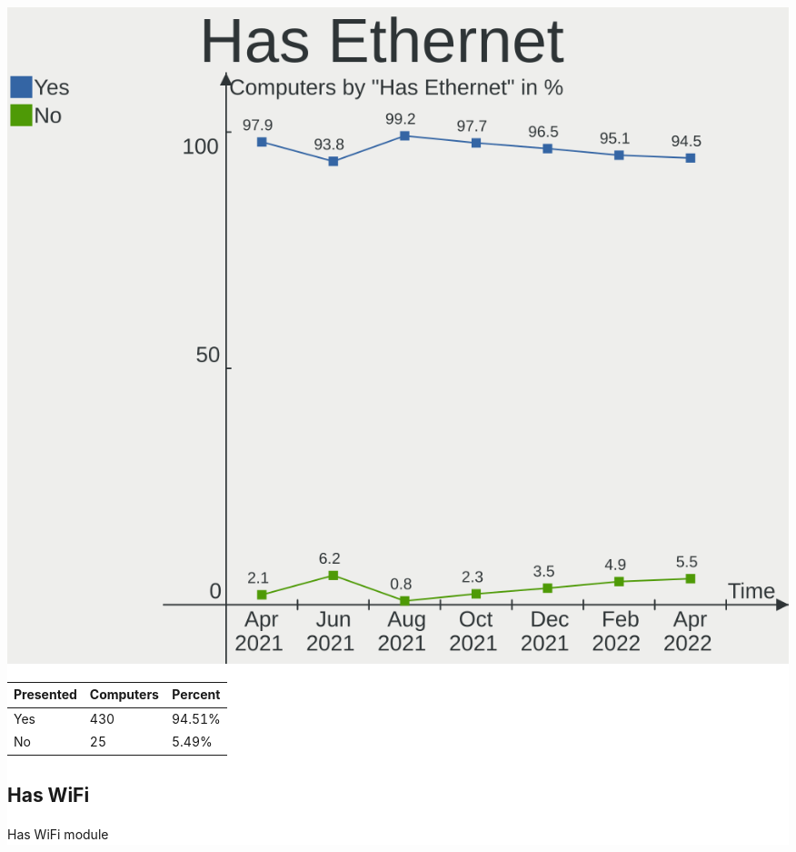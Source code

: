 ![Has Ethernet](./All/images/line_chart/node_has_ethernet.svg)

| Presented | Computers | Percent |
|-----------|-----------|---------|
| Yes       | 430       | 94.51%  |
| No        | 25        | 5.49%   |

Has WiFi
--------

Has WiFi module
